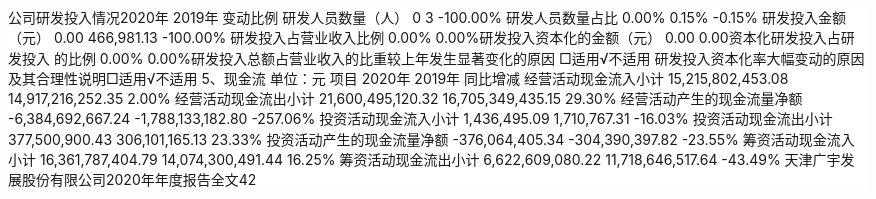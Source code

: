 公司研发投入情况2020年
2019年
变动比例
研发人员数量（人）
0
3
-100.00%
研发人员数量占比
0.00%
0.15%
-0.15%
研发投入金额（元）
0.00
466,981.13
-100.00%
研发投入占营业收入比例
0.00%
0.00%研发投入资本化的金额（元）
0.00
0.00资本化研发投入占研发投入
的比例
0.00%
0.00%研发投入总额占营业收入的比重较上年发生显著变化的原因
□适用√不适用
研发投入资本化率大幅变动的原因及其合理性说明□适用√不适用
5、现金流
单位：元
项目
2020年
2019年
同比增减
经营活动现金流入小计
15,215,802,453.08
14,917,216,252.35
2.00%
经营活动现金流出小计
21,600,495,120.32
16,705,349,435.15
29.30%
经营活动产生的现金流量净额
-6,384,692,667.24
-1,788,133,182.80
-257.06%
投资活动现金流入小计
1,436,495.09
1,710,767.31
-16.03%
投资活动现金流出小计
377,500,900.43
306,101,165.13
23.33%
投资活动产生的现金流量净额
-376,064,405.34
-304,390,397.82
-23.55%
筹资活动现金流入小计
16,361,787,404.79
14,074,300,491.44
16.25%
筹资活动现金流出小计
6,622,609,080.22
11,718,646,517.64
-43.49%
天津广宇发展股份有限公司2020年年度报告全文42